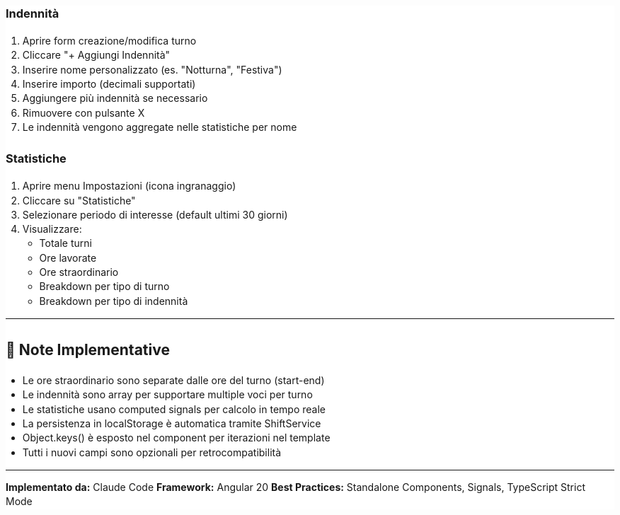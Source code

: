 ### Indennità
1. Aprire form creazione/modifica turno
2. Cliccare "+ Aggiungi Indennità"
3. Inserire nome personalizzato (es. "Notturna", "Festiva")
4. Inserire importo (decimali supportati)
5. Aggiungere più indennità se necessario
6. Rimuovere con pulsante X
7. Le indennità vengono aggregate nelle statistiche per nome

### Statistiche
1. Aprire menu Impostazioni (icona ingranaggio)
2. Cliccare su "Statistiche"
3. Selezionare periodo di interesse (default ultimi 30 giorni)
4. Visualizzare:
   - Totale turni
   - Ore lavorate
   - Ore straordinario
   - Breakdown per tipo di turno
   - Breakdown per tipo di indennità

---

## 📝 Note Implementative

- Le ore straordinario sono separate dalle ore del turno (start-end)
- Le indennità sono array per supportare multiple voci per turno
- Le statistiche usano computed signals per calcolo in tempo reale
- La persistenza in localStorage è automatica tramite ShiftService
- Object.keys() è esposto nel component per iterazioni nel template
- Tutti i nuovi campi sono opzionali per retrocompatibilità

---

**Implementato da:** Claude Code
**Framework:** Angular 20
**Best Practices:** Standalone Components, Signals, TypeScript Strict Mode